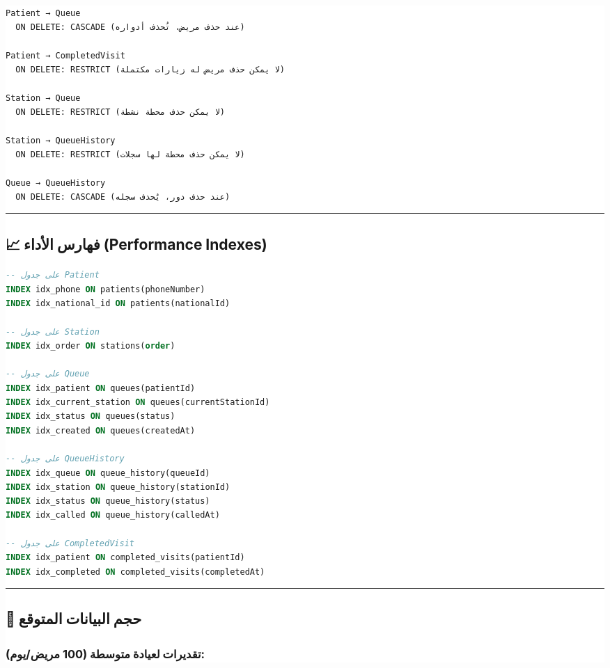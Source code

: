 ```
Patient → Queue
  ON DELETE: CASCADE (عند حذف مريض، تُحذف أدواره)
  
Patient → CompletedVisit
  ON DELETE: RESTRICT (لا يمكن حذف مريض له زيارات مكتملة)
  
Station → Queue
  ON DELETE: RESTRICT (لا يمكن حذف محطة نشطة)
  
Station → QueueHistory
  ON DELETE: RESTRICT (لا يمكن حذف محطة لها سجلات)
  
Queue → QueueHistory
  ON DELETE: CASCADE (عند حذف دور، يُحذف سجله)
```

---

## 📈 فهارس الأداء (Performance Indexes)

```sql
-- على جدول Patient
INDEX idx_phone ON patients(phoneNumber)
INDEX idx_national_id ON patients(nationalId)

-- على جدول Station
INDEX idx_order ON stations(order)

-- على جدول Queue
INDEX idx_patient ON queues(patientId)
INDEX idx_current_station ON queues(currentStationId)
INDEX idx_status ON queues(status)
INDEX idx_created ON queues(createdAt)

-- على جدول QueueHistory
INDEX idx_queue ON queue_history(queueId)
INDEX idx_station ON queue_history(stationId)
INDEX idx_status ON queue_history(status)
INDEX idx_called ON queue_history(calledAt)

-- على جدول CompletedVisit
INDEX idx_patient ON completed_visits(patientId)
INDEX idx_completed ON completed_visits(completedAt)
```

---

## 💾 حجم البيانات المتوقع

### **تقديرات لعيادة متوسطة (100 مريض/يوم):**
